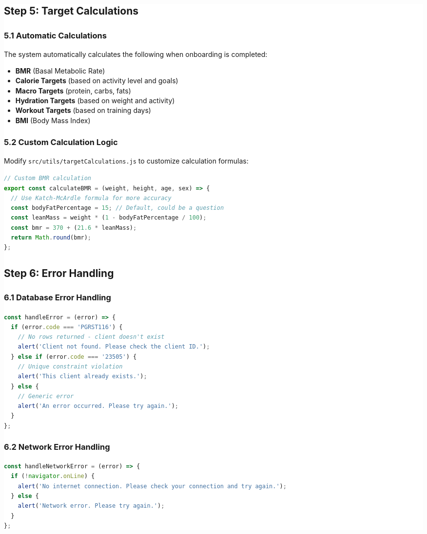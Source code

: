 ## Step 5: Target Calculations

### 5.1 Automatic Calculations
The system automatically calculates the following when onboarding is completed:

- **BMR** (Basal Metabolic Rate)
- **Calorie Targets** (based on activity level and goals)
- **Macro Targets** (protein, carbs, fats)
- **Hydration Targets** (based on weight and activity)
- **Workout Targets** (based on training days)
- **BMI** (Body Mass Index)

### 5.2 Custom Calculation Logic
Modify `src/utils/targetCalculations.js` to customize calculation formulas:

```javascript
// Custom BMR calculation
export const calculateBMR = (weight, height, age, sex) => {
  // Use Katch-McArdle formula for more accuracy
  const bodyFatPercentage = 15; // Default, could be a question
  const leanMass = weight * (1 - bodyFatPercentage / 100);
  const bmr = 370 + (21.6 * leanMass);
  return Math.round(bmr);
};
```

## Step 6: Error Handling

### 6.1 Database Error Handling
```javascript
const handleError = (error) => {
  if (error.code === 'PGRST116') {
    // No rows returned - client doesn't exist
    alert('Client not found. Please check the client ID.');
  } else if (error.code === '23505') {
    // Unique constraint violation
    alert('This client already exists.');
  } else {
    // Generic error
    alert('An error occurred. Please try again.');
  }
};
```

### 6.2 Network Error Handling
```javascript
const handleNetworkError = (error) => {
  if (!navigator.onLine) {
    alert('No internet connection. Please check your connection and try again.');
  } else {
    alert('Network error. Please try again.');
  }
};
```
